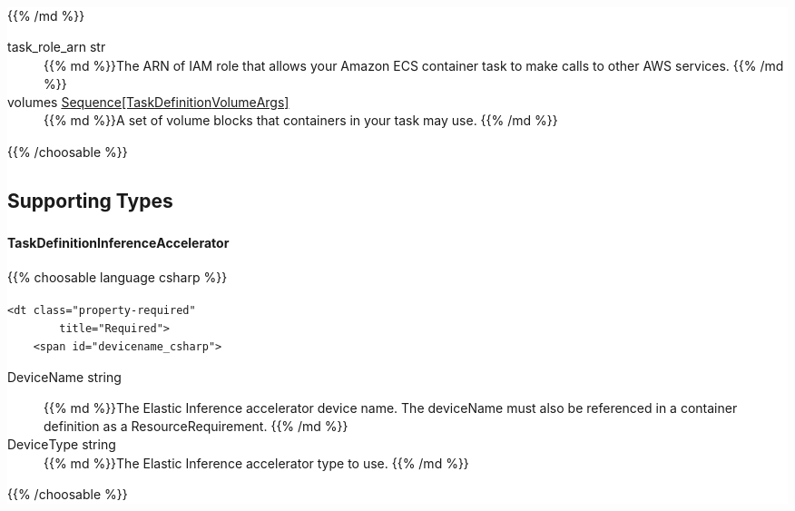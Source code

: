 {{% /md %}}</dd>
    <dt class="property-optional"
            title="Optional">
        <span id="state_task_role_arn_python">
<a href="#state_task_role_arn_python" style="color: inherit; text-decoration: inherit;">task_<wbr>role_<wbr>arn</a>
</span>
        <span class="property-indicator"></span>
        <span class="property-type">str</span>
    </dt>
    <dd>{{% md %}}The ARN of IAM role that allows your Amazon ECS container task to make calls to other AWS services.
{{% /md %}}</dd>
    <dt class="property-optional"
            title="Optional">
        <span id="state_volumes_python">
<a href="#state_volumes_python" style="color: inherit; text-decoration: inherit;">volumes</a>
</span>
        <span class="property-indicator"></span>
        <span class="property-type"><a href="#taskdefinitionvolume">Sequence[Task<wbr>Definition<wbr>Volume<wbr>Args]</a></span>
    </dt>
    <dd>{{% md %}}A set of volume blocks that containers in your task may use.
{{% /md %}}</dd>
</dl>
{{% /choosable %}}






## Supporting Types



<h4 id="taskdefinitioninferenceaccelerator">Task<wbr>Definition<wbr>Inference<wbr>Accelerator</h4>

{{% choosable language csharp %}}
<dl class="resources-properties">

    <dt class="property-required"
            title="Required">
        <span id="devicename_csharp">
<a href="#devicename_csharp" style="color: inherit; text-decoration: inherit;">Device<wbr>Name</a>
</span>
        <span class="property-indicator"></span>
        <span class="property-type">string</span>
    </dt>
    <dd>{{% md %}}The Elastic Inference accelerator device name. The deviceName must also be referenced in a container definition as a ResourceRequirement.
{{% /md %}}</dd>
    <dt class="property-required"
            title="Required">
        <span id="devicetype_csharp">
<a href="#devicetype_csharp" style="color: inherit; text-decoration: inherit;">Device<wbr>Type</a>
</span>
        <span class="property-indicator"></span>
        <span class="property-type">string</span>
    </dt>
    <dd>{{% md %}}The Elastic Inference accelerator type to use.
{{% /md %}}</dd>
</dl>
{{% /choosable %}}

